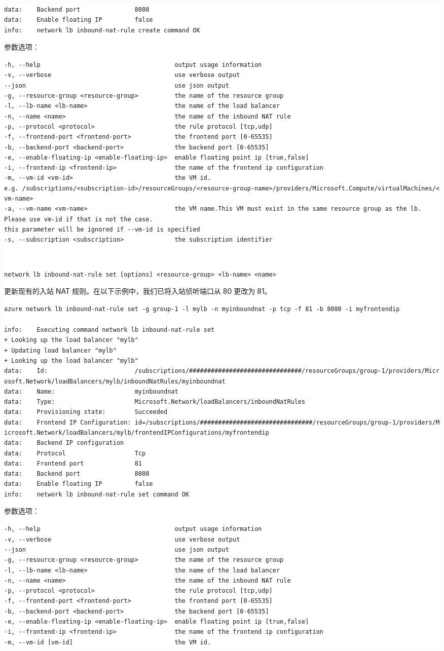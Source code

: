     data:    Backend port               8080
    data:    Enable floating IP         false
    info:    network lb inbound-nat-rule create command OK

参数选项：

    -h, --help                                     output usage information
    -v, --verbose                                  use verbose output
    --json                                         use json output
    -g, --resource-group <resource-group>          the name of the resource group
    -l, --lb-name <lb-name>                        the name of the load balancer
    -n, --name <name>                              the name of the inbound NAT rule
    -p, --protocol <protocol>                      the rule protocol [tcp,udp]
    -f, --frontend-port <frontend-port>            the frontend port [0-65535]
    -b, --backend-port <backend-port>              the backend port [0-65535]
    -e, --enable-floating-ip <enable-floating-ip>  enable floating point ip [true,false]
    -i, --frontend-ip <frontend-ip>                the name of the frontend ip configuration
    -m, --vm-id <vm-id>                            the VM id.
    e.g. /subscriptions/<subscription-id>/resourceGroups/<resource-group-name>/providers/Microsoft.Compute/virtualMachines/<vm-name>
    -a, --vm-name <vm-name>                        the VM name.This VM must exist in the same resource group as the lb.
    Please use vm-id if that is not the case.
    this parameter will be ignored if --vm-id is specified
    -s, --subscription <subscription>              the subscription identifier

<BR>  

    network lb inbound-nat-rule set [options] <resource-group> <lb-name> <name>
更新现有的入站 NAT 规则。在以下示例中，我们已将入站侦听端口从 80 更改为 81。

    azure network lb inbound-nat-rule set -g group-1 -l mylb -n myinboundnat -p tcp -f 81 -b 8080 -i myfrontendip

    info:    Executing command network lb inbound-nat-rule set
    + Looking up the load balancer "mylb"
    + Updating load balancer "mylb"
    + Looking up the load balancer "mylb"
    data:    Id:                        /subscriptions/###############################/resourceGroups/group-1/providers/Microsoft.Network/loadBalancers/mylb/inboundNatRules/myinboundnat
    data:    Name:                      myinboundnat
    data:    Type:                      Microsoft.Network/loadBalancers/inboundNatRules
    data:    Provisioning state:        Succeeded
    data:    Frontend IP Configuration: id=/subscriptions/###############################/resourceGroups/group-1/providers/Microsoft.Network/loadBalancers/mylb/frontendIPConfigurations/myfrontendip
    data:    Backend IP configuration
    data:    Protocol                   Tcp
    data:    Frontend port              81
    data:    Backend port               8080
    data:    Enable floating IP         false
    info:    network lb inbound-nat-rule set command OK

参数选项：

    -h, --help                                     output usage information
    -v, --verbose                                  use verbose output
    --json                                         use json output
    -g, --resource-group <resource-group>          the name of the resource group
    -l, --lb-name <lb-name>                        the name of the load balancer
    -n, --name <name>                              the name of the inbound NAT rule
    -p, --protocol <protocol>                      the rule protocol [tcp,udp]
    -f, --frontend-port <frontend-port>            the frontend port [0-65535]
    -b, --backend-port <backend-port>              the backend port [0-65535]
    -e, --enable-floating-ip <enable-floating-ip>  enable floating point ip [true,false]
    -i, --frontend-ip <frontend-ip>                the name of the frontend ip configuration
    -m, --vm-id [vm-id]                            the VM id.